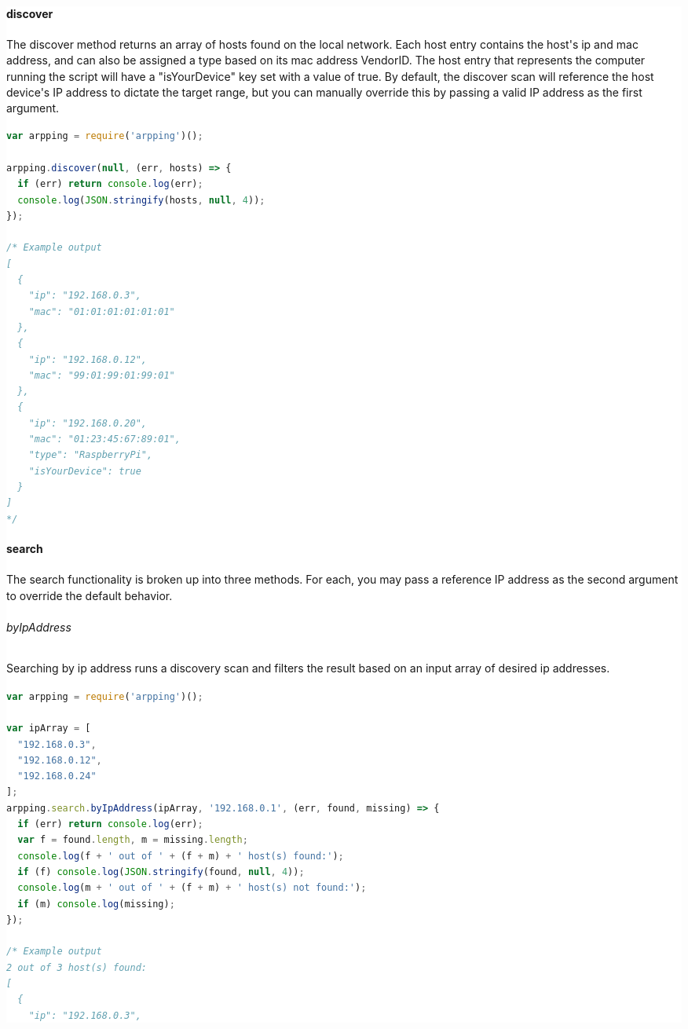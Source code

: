 #### discover
The discover method returns an array of hosts found on the local network. Each host entry contains the host's ip and mac address, and can also be assigned a type based on its mac address VendorID. The host entry that represents the computer running the script will have a "isYourDevice" key set with a value of true. By default, the discover scan will reference the host device's IP address to dictate the target range, but you can manually override this by passing a valid IP address as the first argument.
```javascript
var arpping = require('arpping')();

arpping.discover(null, (err, hosts) => {
  if (err) return console.log(err);
  console.log(JSON.stringify(hosts, null, 4));
});

/* Example output
[
  {
    "ip": "192.168.0.3",
    "mac": "01:01:01:01:01:01"
  },
  {
    "ip": "192.168.0.12",
    "mac": "99:01:99:01:99:01"
  },
  {
    "ip": "192.168.0.20",
    "mac": "01:23:45:67:89:01",
    "type": "RaspberryPi",
    "isYourDevice": true
  }
]
*/
```

#### search
The search functionality is broken up into three methods. For each, you may pass a reference IP address as the second argument to override the default behavior.

###### byIpAddress
Searching by ip address runs a discovery scan and filters the result based on an input array of desired ip addresses.
```javascript
var arpping = require('arpping')();

var ipArray = [
  "192.168.0.3",
  "192.168.0.12",
  "192.168.0.24"
];
arpping.search.byIpAddress(ipArray, '192.168.0.1', (err, found, missing) => {
  if (err) return console.log(err);
  var f = found.length, m = missing.length;
  console.log(f + ' out of ' + (f + m) + ' host(s) found:');
  if (f) console.log(JSON.stringify(found, null, 4));
  console.log(m + ' out of ' + (f + m) + ' host(s) not found:');
  if (m) console.log(missing);
});

/* Example output
2 out of 3 host(s) found:
[
  {
    "ip": "192.168.0.3",
```